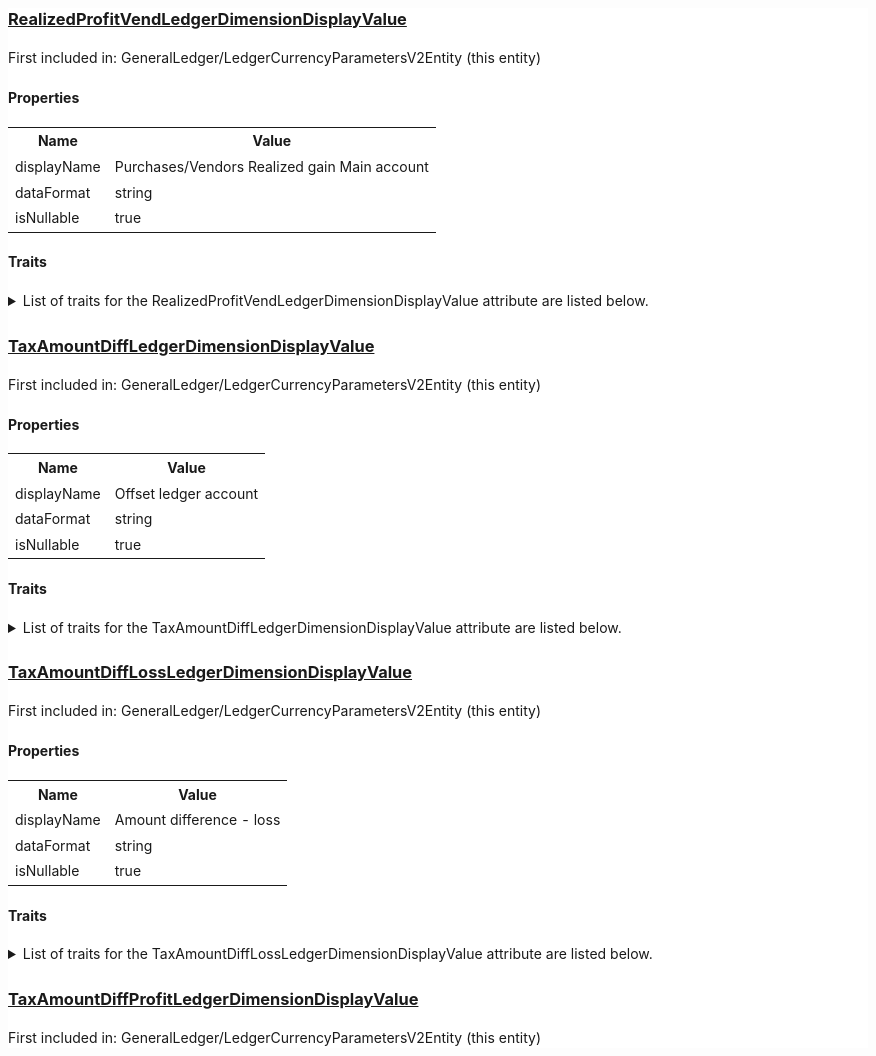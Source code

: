 ### <a href=#RealizedProfitVendLedgerDimensionDisplayValue name="RealizedProfitVendLedgerDimensionDisplayValue">RealizedProfitVendLedgerDimensionDisplayValue</a>

First included in: GeneralLedger/LedgerCurrencyParametersV2Entity (this entity)  

#### Properties

<table><tr><th>Name</th><th>Value</th></tr><tr><td>displayName</td><td>Purchases/Vendors Realized gain Main account</td></tr><tr><td>dataFormat</td><td>string</td></tr><tr><td>isNullable</td><td>true</td></tr></table>

#### Traits

<details><summary>List of traits for the RealizedProfitVendLedgerDimensionDisplayValue attribute are listed below.</summary></details>

### <a href=#TaxAmountDiffLedgerDimensionDisplayValue name="TaxAmountDiffLedgerDimensionDisplayValue">TaxAmountDiffLedgerDimensionDisplayValue</a>

First included in: GeneralLedger/LedgerCurrencyParametersV2Entity (this entity)  

#### Properties

<table><tr><th>Name</th><th>Value</th></tr><tr><td>displayName</td><td>Offset ledger account</td></tr><tr><td>dataFormat</td><td>string</td></tr><tr><td>isNullable</td><td>true</td></tr></table>

#### Traits

<details><summary>List of traits for the TaxAmountDiffLedgerDimensionDisplayValue attribute are listed below.</summary></details>

### <a href=#TaxAmountDiffLossLedgerDimensionDisplayValue name="TaxAmountDiffLossLedgerDimensionDisplayValue">TaxAmountDiffLossLedgerDimensionDisplayValue</a>

First included in: GeneralLedger/LedgerCurrencyParametersV2Entity (this entity)  

#### Properties

<table><tr><th>Name</th><th>Value</th></tr><tr><td>displayName</td><td>Amount difference - loss</td></tr><tr><td>dataFormat</td><td>string</td></tr><tr><td>isNullable</td><td>true</td></tr></table>

#### Traits

<details><summary>List of traits for the TaxAmountDiffLossLedgerDimensionDisplayValue attribute are listed below.</summary></details>

### <a href=#TaxAmountDiffProfitLedgerDimensionDisplayValue name="TaxAmountDiffProfitLedgerDimensionDisplayValue">TaxAmountDiffProfitLedgerDimensionDisplayValue</a>

First included in: GeneralLedger/LedgerCurrencyParametersV2Entity (this entity)  
